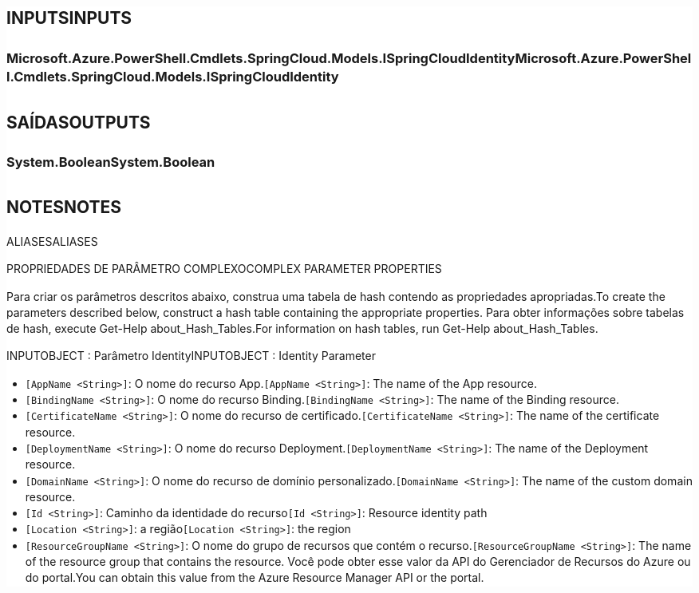 ## <span data-ttu-id="2d487-145">INPUTS</span><span class="sxs-lookup"><span data-stu-id="2d487-145">INPUTS</span></span>

### <span data-ttu-id="2d487-146">Microsoft.Azure.PowerShell.Cmdlets.SpringCloud.Models.ISpringCloudIdentity</span><span class="sxs-lookup"><span data-stu-id="2d487-146">Microsoft.Azure.PowerShell.Cmdlets.SpringCloud.Models.ISpringCloudIdentity</span></span>

## <span data-ttu-id="2d487-147">SAÍDAS</span><span class="sxs-lookup"><span data-stu-id="2d487-147">OUTPUTS</span></span>

### <span data-ttu-id="2d487-148">System.Boolean</span><span class="sxs-lookup"><span data-stu-id="2d487-148">System.Boolean</span></span>

## <span data-ttu-id="2d487-149">NOTES</span><span class="sxs-lookup"><span data-stu-id="2d487-149">NOTES</span></span>

<span data-ttu-id="2d487-150">ALIASES</span><span class="sxs-lookup"><span data-stu-id="2d487-150">ALIASES</span></span>

<span data-ttu-id="2d487-151">PROPRIEDADES DE PARÂMETRO COMPLEXO</span><span class="sxs-lookup"><span data-stu-id="2d487-151">COMPLEX PARAMETER PROPERTIES</span></span>

<span data-ttu-id="2d487-152">Para criar os parâmetros descritos abaixo, construa uma tabela de hash contendo as propriedades apropriadas.</span><span class="sxs-lookup"><span data-stu-id="2d487-152">To create the parameters described below, construct a hash table containing the appropriate properties.</span></span> <span data-ttu-id="2d487-153">Para obter informações sobre tabelas de hash, execute Get-Help about_Hash_Tables.</span><span class="sxs-lookup"><span data-stu-id="2d487-153">For information on hash tables, run Get-Help about_Hash_Tables.</span></span>


<span data-ttu-id="2d487-154">INPUTOBJECT <ISpringCloudIdentity> : Parâmetro Identity</span><span class="sxs-lookup"><span data-stu-id="2d487-154">INPUTOBJECT <ISpringCloudIdentity>: Identity Parameter</span></span>
  - <span data-ttu-id="2d487-155">`[AppName <String>]`: O nome do recurso App.</span><span class="sxs-lookup"><span data-stu-id="2d487-155">`[AppName <String>]`: The name of the App resource.</span></span>
  - <span data-ttu-id="2d487-156">`[BindingName <String>]`: O nome do recurso Binding.</span><span class="sxs-lookup"><span data-stu-id="2d487-156">`[BindingName <String>]`: The name of the Binding resource.</span></span>
  - <span data-ttu-id="2d487-157">`[CertificateName <String>]`: O nome do recurso de certificado.</span><span class="sxs-lookup"><span data-stu-id="2d487-157">`[CertificateName <String>]`: The name of the certificate resource.</span></span>
  - <span data-ttu-id="2d487-158">`[DeploymentName <String>]`: O nome do recurso Deployment.</span><span class="sxs-lookup"><span data-stu-id="2d487-158">`[DeploymentName <String>]`: The name of the Deployment resource.</span></span>
  - <span data-ttu-id="2d487-159">`[DomainName <String>]`: O nome do recurso de domínio personalizado.</span><span class="sxs-lookup"><span data-stu-id="2d487-159">`[DomainName <String>]`: The name of the custom domain resource.</span></span>
  - <span data-ttu-id="2d487-160">`[Id <String>]`: Caminho da identidade do recurso</span><span class="sxs-lookup"><span data-stu-id="2d487-160">`[Id <String>]`: Resource identity path</span></span>
  - <span data-ttu-id="2d487-161">`[Location <String>]`: a região</span><span class="sxs-lookup"><span data-stu-id="2d487-161">`[Location <String>]`: the region</span></span>
  - <span data-ttu-id="2d487-162">`[ResourceGroupName <String>]`: O nome do grupo de recursos que contém o recurso.</span><span class="sxs-lookup"><span data-stu-id="2d487-162">`[ResourceGroupName <String>]`: The name of the resource group that contains the resource.</span></span> <span data-ttu-id="2d487-163">Você pode obter esse valor da API do Gerenciador de Recursos do Azure ou do portal.</span><span class="sxs-lookup"><span data-stu-id="2d487-163">You can obtain this value from the Azure Resource Manager API or the portal.</span></span>